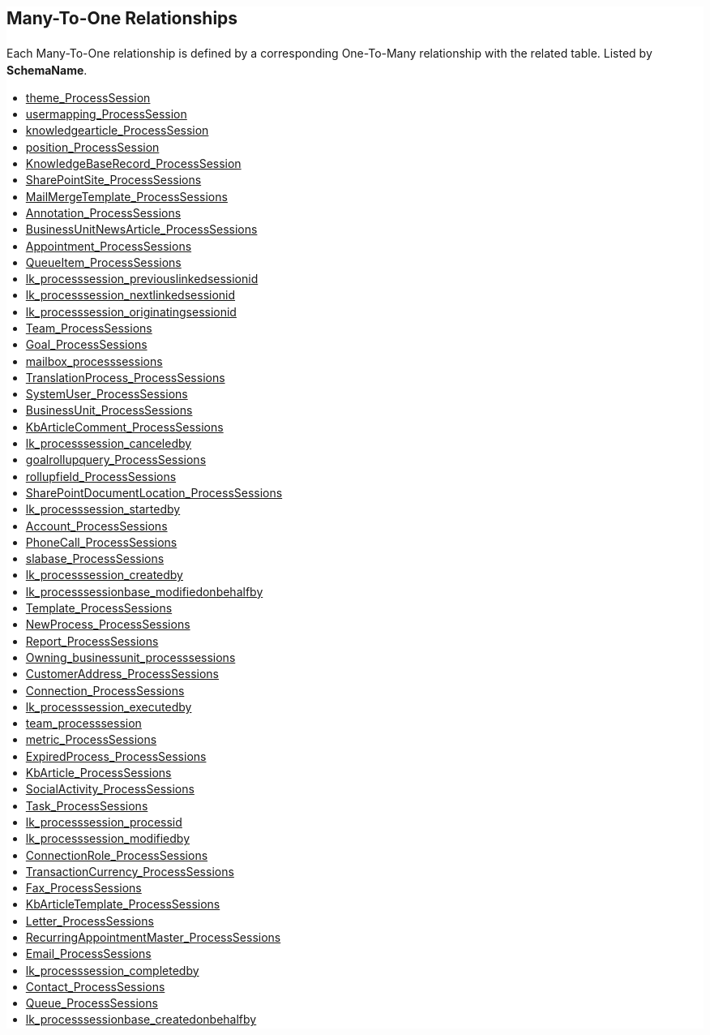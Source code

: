 <a name="manytoone"></a>

## Many-To-One Relationships

Each Many-To-One relationship is defined by a corresponding One-To-Many relationship with the related table. Listed by **SchemaName**.

- [theme_ProcessSession](#BKMK_theme_ProcessSession)
- [usermapping_ProcessSession](#BKMK_usermapping_ProcessSession)
- [knowledgearticle_ProcessSession](#BKMK_knowledgearticle_ProcessSession)
- [position_ProcessSession](#BKMK_position_ProcessSession)
- [KnowledgeBaseRecord_ProcessSession](#BKMK_KnowledgeBaseRecord_ProcessSession)
- [SharePointSite_ProcessSessions](#BKMK_SharePointSite_ProcessSessions)
- [MailMergeTemplate_ProcessSessions](#BKMK_MailMergeTemplate_ProcessSessions)
- [Annotation_ProcessSessions](#BKMK_Annotation_ProcessSessions)
- [BusinessUnitNewsArticle_ProcessSessions](#BKMK_BusinessUnitNewsArticle_ProcessSessions)
- [Appointment_ProcessSessions](#BKMK_Appointment_ProcessSessions)
- [QueueItem_ProcessSessions](#BKMK_QueueItem_ProcessSessions)
- [lk_processsession_previouslinkedsessionid](#BKMK_lk_processsession_previouslinkedsessionid)
- [lk_processsession_nextlinkedsessionid](#BKMK_lk_processsession_nextlinkedsessionid)
- [lk_processsession_originatingsessionid](#BKMK_lk_processsession_originatingsessionid)
- [Team_ProcessSessions](#BKMK_Team_ProcessSessions)
- [Goal_ProcessSessions](#BKMK_Goal_ProcessSessions)
- [mailbox_processsessions](#BKMK_mailbox_processsessions)
- [TranslationProcess_ProcessSessions](#BKMK_TranslationProcess_ProcessSessions)
- [SystemUser_ProcessSessions](#BKMK_SystemUser_ProcessSessions)
- [BusinessUnit_ProcessSessions](#BKMK_BusinessUnit_ProcessSessions)
- [KbArticleComment_ProcessSessions](#BKMK_KbArticleComment_ProcessSessions)
- [lk_processsession_canceledby](#BKMK_lk_processsession_canceledby)
- [goalrollupquery_ProcessSessions](#BKMK_goalrollupquery_ProcessSessions)
- [rollupfield_ProcessSessions](#BKMK_rollupfield_ProcessSessions)
- [SharePointDocumentLocation_ProcessSessions](#BKMK_SharePointDocumentLocation_ProcessSessions)
- [lk_processsession_startedby](#BKMK_lk_processsession_startedby)
- [Account_ProcessSessions](#BKMK_Account_ProcessSessions)
- [PhoneCall_ProcessSessions](#BKMK_PhoneCall_ProcessSessions)
- [slabase_ProcessSessions](#BKMK_slabase_ProcessSessions)
- [lk_processsession_createdby](#BKMK_lk_processsession_createdby)
- [lk_processsessionbase_modifiedonbehalfby](#BKMK_lk_processsessionbase_modifiedonbehalfby)
- [Template_ProcessSessions](#BKMK_Template_ProcessSessions)
- [NewProcess_ProcessSessions](#BKMK_NewProcess_ProcessSessions)
- [Report_ProcessSessions](#BKMK_Report_ProcessSessions)
- [Owning_businessunit_processsessions](#BKMK_Owning_businessunit_processsessions)
- [CustomerAddress_ProcessSessions](#BKMK_CustomerAddress_ProcessSessions)
- [Connection_ProcessSessions](#BKMK_Connection_ProcessSessions)
- [lk_processsession_executedby](#BKMK_lk_processsession_executedby)
- [team_processsession](#BKMK_team_processsession)
- [metric_ProcessSessions](#BKMK_metric_ProcessSessions)
- [ExpiredProcess_ProcessSessions](#BKMK_ExpiredProcess_ProcessSessions)
- [KbArticle_ProcessSessions](#BKMK_KbArticle_ProcessSessions)
- [SocialActivity_ProcessSessions](#BKMK_SocialActivity_ProcessSessions)
- [Task_ProcessSessions](#BKMK_Task_ProcessSessions)
- [lk_processsession_processid](#BKMK_lk_processsession_processid)
- [lk_processsession_modifiedby](#BKMK_lk_processsession_modifiedby)
- [ConnectionRole_ProcessSessions](#BKMK_ConnectionRole_ProcessSessions)
- [TransactionCurrency_ProcessSessions](#BKMK_TransactionCurrency_ProcessSessions)
- [Fax_ProcessSessions](#BKMK_Fax_ProcessSessions)
- [KbArticleTemplate_ProcessSessions](#BKMK_KbArticleTemplate_ProcessSessions)
- [Letter_ProcessSessions](#BKMK_Letter_ProcessSessions)
- [RecurringAppointmentMaster_ProcessSessions](#BKMK_RecurringAppointmentMaster_ProcessSessions)
- [Email_ProcessSessions](#BKMK_Email_ProcessSessions)
- [lk_processsession_completedby](#BKMK_lk_processsession_completedby)
- [Contact_ProcessSessions](#BKMK_Contact_ProcessSessions)
- [Queue_ProcessSessions](#BKMK_Queue_ProcessSessions)
- [lk_processsessionbase_createdonbehalfby](#BKMK_lk_processsessionbase_createdonbehalfby)